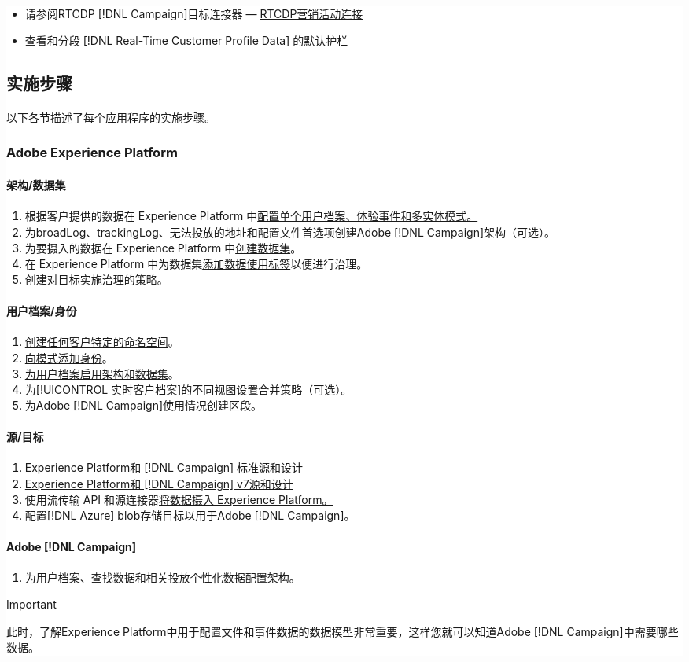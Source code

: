 * 请参阅RTCDP [!DNL Campaign]目标连接器 — [RTCDP营销活动连接](https://experienceleague.adobe.com/docs/experience-platform/destinations/catalog/email-marketing/adobe-campaign-managed-services.html?lang=zh-Hans)

* 查看[和分段 [!DNL Real-Time Customer Profile Data] 的](https://experienceleague.adobe.com/docs/experience-platform/profile/guardrails.html?lang=zh-Hans)默认护栏

## 实施步骤

以下各节描述了每个应用程序的实施步骤。

### Adobe Experience Platform  

#### 架构/数据集

1. 根据客户提供的数据在 Experience Platform 中[配置单个用户档案、体验事件和多实体模式。](https://experienceleague.adobe.com/?recommended=ExperiencePlatform-D-1-2021.1.xdm&lang=zh-Hans)
1. 为broadLog、trackingLog、无法投放的地址和配置文件首选项创建Adobe [!DNL Campaign]架构（可选）。
1. 为要摄入的数据在 Experience Platform 中[创建数据集](https://experienceleague.adobe.com/docs/platform-learn/tutorials/data-ingestion/create-datasets-and-ingest-data.html?lang=zh-Hans)。
1. 在 Experience Platform 中为数据集[添加数据使用标签](https://experienceleague.adobe.com/docs/platform-learn/tutorials/data-governance/classify-data-using-governance-labels.html?lang=zh-Hans)以便进行治理。
1. [创建对目标实施治理的策略](https://experienceleague.adobe.com/docs/platform-learn/tutorials/data-governance/create-data-usage-policies.html?lang=zh-Hans)。

#### 用户档案/身份

1. [创建任何客户特定的命名空间](https://experienceleague.adobe.com/docs/platform-learn/tutorials/identities/label-ingest-and-verify-identity-data.html?lang=zh-Hans)。
1. [向模式添加身份](https://experienceleague.adobe.com/docs/platform-learn/tutorials/identities/label-ingest-and-verify-identity-data.html?lang=zh-Hans)。
1. [为用户档案启用架构和数据集](https://experienceleague.adobe.com/docs/platform-learn/tutorials/profiles/bring-data-into-the-real-time-customer-profile.html?lang=zh-Hans)。
1. 为[!UICONTROL 实时客户档案]的不同视图[设置合并策略](https://experienceleague.adobe.com/docs/platform-learn/tutorials/profiles/create-merge-policies.html?lang=zh-Hans)（可选）。
1. 为Adobe [!DNL Campaign]使用情况创建区段。

#### 源/目标

1. [Experience Platform和 [!DNL Campaign] 标准源和设计](https://experienceleague.adobe.com/docs/campaign-standard/using/integrating-with-adobe-cloud/adobe-experience-platform/aep-sources-destinations/get-started-sources-destinations.html?lang=zh-Hans)
1. [Experience Platform和 [!DNL Campaign] v7源和设计](https://experienceleague.adobe.com/docs/campaign-classic/using/integrating-with-adobe-experience-cloud/aep-sources-destinations/get-started-sources-destinations.html?lang=zh-Hans)
1. 使用流传输 API 和源连接器[将数据摄入 Experience Platform。](https://experienceleague.adobe.com/?recommended=ExperiencePlatform-D-1-2020.1.dataingestion&lang=zh-Hans)
1. 配置[!DNL Azure] blob存储目标以用于Adobe [!DNL Campaign]。

#### Adobe [!DNL Campaign]

1. 为用户档案、查找数据和相关投放个性化数据配置架构。

>[!IMPORTANT]
>
>此时，了解Experience Platform中用于配置文件和事件数据的数据模型非常重要，这样您就可以知道Adobe [!DNL Campaign]中需要哪些数据。
